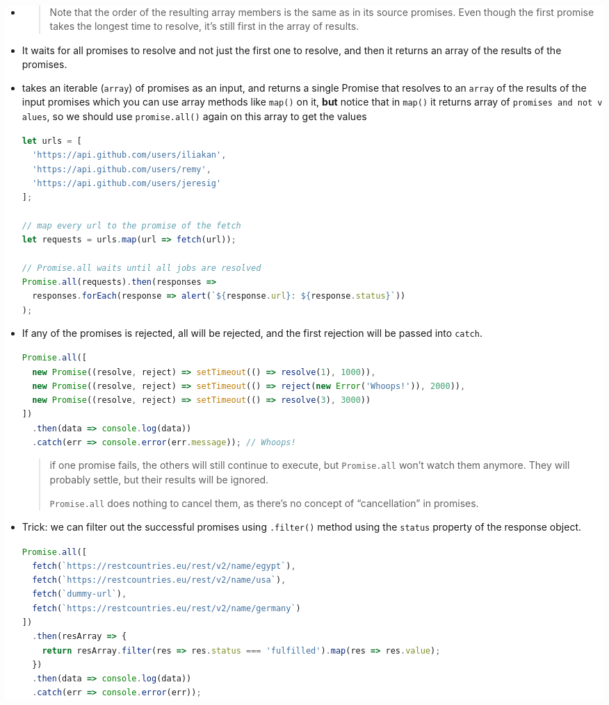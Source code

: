   - > Note that the order of the resulting array members is the same as in its source promises. Even though the first promise takes the longest time to resolve, it’s still first in the array of results.

- It waits for all promises to resolve and not just the first one to resolve, and then it returns an array of the results of the promises.

- takes an iterable (`array`) of promises as an input, and returns a single Promise that resolves to an `array` of the results of the input promises which you can use array methods like `map()` on it, **but** notice that in `map()` it returns array of `promises and not values`, so we should use `promise.all()` again on this array to get the values

  ```js
  let urls = [
    'https://api.github.com/users/iliakan',
    'https://api.github.com/users/remy',
    'https://api.github.com/users/jeresig'
  ];

  // map every url to the promise of the fetch
  let requests = urls.map(url => fetch(url));

  // Promise.all waits until all jobs are resolved
  Promise.all(requests).then(responses =>
    responses.forEach(response => alert(`${response.url}: ${response.status}`))
  );
  ```

- If any of the promises is rejected, all will be rejected, and the first rejection will be passed into `catch`.

  ```js
  Promise.all([
    new Promise((resolve, reject) => setTimeout(() => resolve(1), 1000)),
    new Promise((resolve, reject) => setTimeout(() => reject(new Error('Whoops!')), 2000)),
    new Promise((resolve, reject) => setTimeout(() => resolve(3), 3000))
  ])
    .then(data => console.log(data))
    .catch(err => console.error(err.message)); // Whoops!
  ```

  > if one promise fails, the others will still continue to execute, but `Promise.all` won’t watch them anymore. They will probably settle, but their results will be ignored.
  >
  > `Promise.all` does nothing to cancel them, as there’s no concept of “cancellation” in promises.

- Trick: we can filter out the successful promises using `.filter()` method using the `status` property of the response object.

  ```js
  Promise.all([
    fetch(`https://restcountries.eu/rest/v2/name/egypt`),
    fetch(`https://restcountries.eu/rest/v2/name/usa`),
    fetch(`dummy-url`),
    fetch(`https://restcountries.eu/rest/v2/name/germany`)
  ])
    .then(resArray => {
      return resArray.filter(res => res.status === 'fulfilled').map(res => res.value);
    })
    .then(data => console.log(data))
    .catch(err => console.error(err));
  ```

